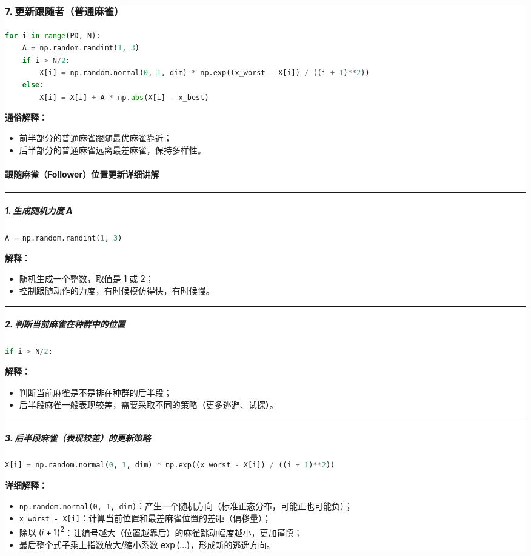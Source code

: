 
### 7. 更新跟随者（普通麻雀）

```python
for i in range(PD, N):
    A = np.random.randint(1, 3)
    if i > N/2:
        X[i] = np.random.normal(0, 1, dim) * np.exp((x_worst - X[i]) / ((i + 1)**2))
    else:
        X[i] = X[i] + A * np.abs(X[i] - x_best)
```

**通俗解释：**

- 前半部分的普通麻雀跟随最优麻雀靠近；
- 后半部分的普通麻雀远离最差麻雀，保持多样性。
#### 跟随麻雀（Follower）位置更新详细讲解

---

##### 1. 生成随机力度 A

```python
A = np.random.randint(1, 3)
```

**解释：**

- 随机生成一个整数，取值是 1 或 2；
- 控制跟随动作的力度，有时候模仿得快，有时候慢。

---

##### 2. 判断当前麻雀在种群中的位置

```python
if i > N/2:
```

**解释：**

- 判断当前麻雀是不是排在种群的后半段；
- 后半段麻雀一般表现较差，需要采取不同的策略（更多逃避、试探）。

---

##### 3. 后半段麻雀（表现较差）的更新策略

```python
X[i] = np.random.normal(0, 1, dim) * np.exp((x_worst - X[i]) / ((i + 1)**2))
```

**详细解释：**

- `np.random.normal(0, 1, dim)`：产生一个随机方向（标准正态分布，可能正也可能负）；
- `x_worst - X[i]`：计算当前位置和最差麻雀位置的差距（偏移量）；
- 除以 $(i+1)^2$：让编号越大（位置越靠后）的麻雀跳动幅度越小，更加谨慎；
- 最后整个式子乘上指数放大/缩小系数 $\exp(...)$，形成新的逃逸方向。
